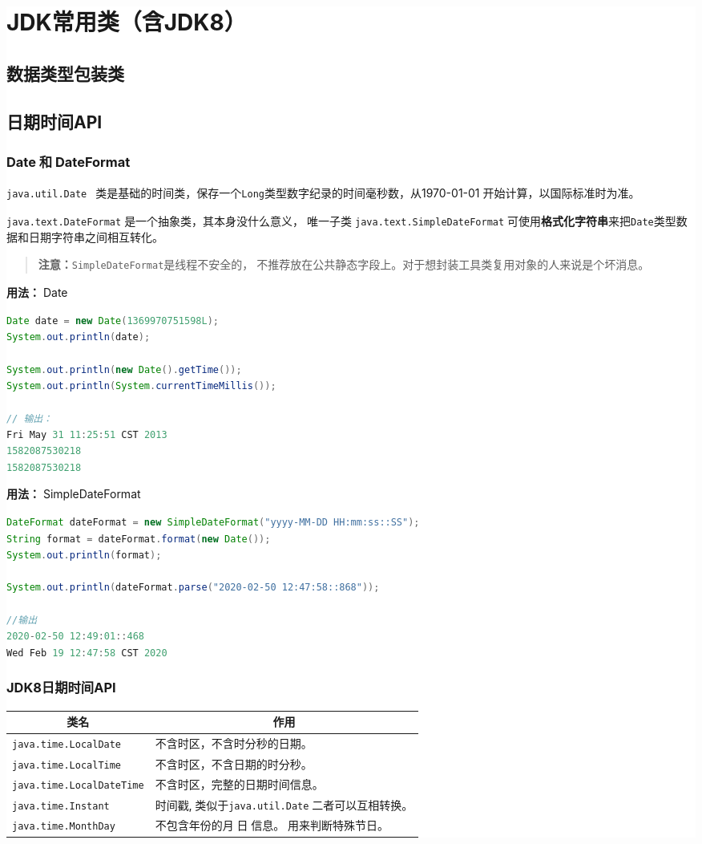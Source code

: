 # JDK常用类（含JDK8）

## 数据类型包装类







## 日期时间API

### Date 和 DateFormat

`java.util.Date ` 类是基础的时间类，保存一个`Long`类型数字纪录的时间毫秒数，从1970-01-01 开始计算，以国际标准时为准。

`java.text.DateFormat` 是一个抽象类，其本身没什么意义， 唯一子类 `java.text.SimpleDateFormat` 可使用**格式化字符串**来把`Date`类型数据和日期字符串之间相互转化。

> **注意：**`SimpleDateFormat`是线程不安全的， 不推荐放在公共静态字段上。对于想封装工具类复用对象的人来说是个坏消息。

**用法：** Date

```java
Date date = new Date(1369970751598L);
System.out.println(date);

System.out.println(new Date().getTime());
System.out.println(System.currentTimeMillis());

// 输出：
Fri May 31 11:25:51 CST 2013
1582087530218
1582087530218
```

**用法：** SimpleDateFormat

```java
DateFormat dateFormat = new SimpleDateFormat("yyyy-MM-DD HH:mm:ss::SS");
String format = dateFormat.format(new Date());
System.out.println(format);

System.out.println(dateFormat.parse("2020-02-50 12:47:58::868"));

//输出
2020-02-50 12:49:01::468
Wed Feb 19 12:47:58 CST 2020
```

### JDK8日期时间API

| 类名                      | 作用                                              |
| ------------------------- | ------------------------------------------------- |
| `java.time.LocalDate`     | 不含时区，不含时分秒的日期。                      |
| `java.time.LocalTime`     | 不含时区，不含日期的时分秒。                      |
| `java.time.LocalDateTime` | 不含时区，完整的日期时间信息。                    |
| `java.time.Instant`       | 时间戳, 类似于`java.util.Date` 二者可以互相转换。 |
| `java.time.MonthDay`      | 不包含年份的月 日 信息。 用来判断特殊节日。       |
